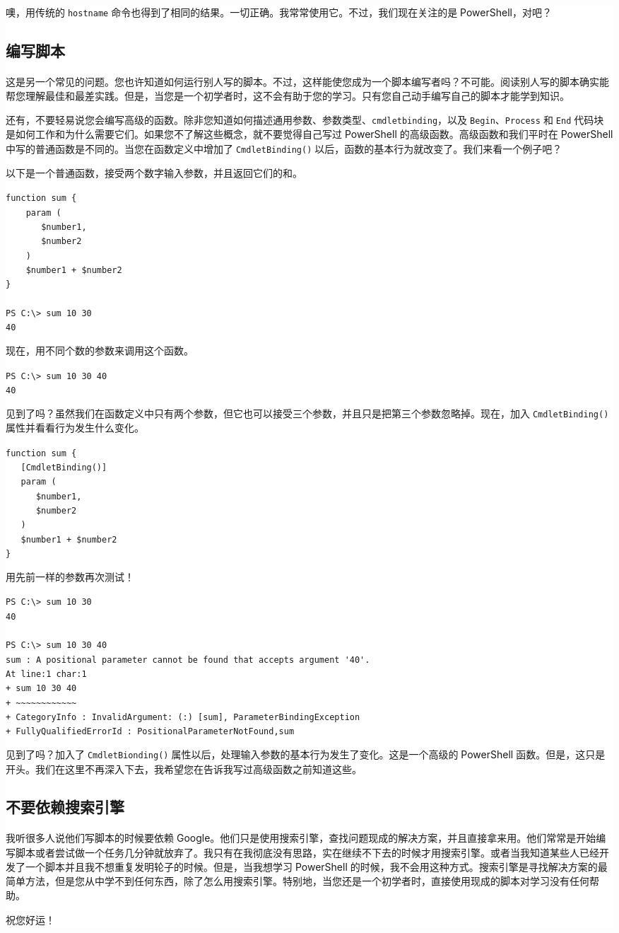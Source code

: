 噢，用传统的 `hostname` 命令也得到了相同的结果。一切正确。我常常使用它。不过，我们现在关注的是 PowerShell，对吧？

## 编写脚本

这是另一个常见的问题。您也许知道如何运行别人写的脚本。不过，这样能使您成为一个脚本编写者吗？不可能。阅读别人写的脚本确实能帮您理解最佳和最差实践。但是，当您是一个初学者时，这不会有助于您的学习。只有您自己动手编写自己的脚本才能学到知识。

还有，不要轻易说您会编写高级的函数。除非您知道如何描述通用参数、参数类型、`cmdletbinding`，以及 `Begin`、`Process` 和 `End` 代码块是如何工作和为什么需要它们。如果您不了解这些概念，就不要觉得自己写过 PowerShell 的高级函数。高级函数和我们平时在 PowerShell 中写的普通函数是不同的。当您在函数定义中增加了 `CmdletBinding()` 以后，函数的基本行为就改变了。我们来看一个例子吧？

以下是一个普通函数，接受两个数字输入参数，并且返回它们的和。

    function sum {
        param (
           $number1,
           $number2
        )
        $number1 + $number2
    }
     
    PS C:\> sum 10 30
    40

现在，用不同个数的参数来调用这个函数。

    PS C:\> sum 10 30 40
    40

见到了吗？虽然我们在函数定义中只有两个参数，但它也可以接受三个参数，并且只是把第三个参数忽略掉。现在，加入 `CmdletBinding()` 属性并看看行为发生什么变化。

    function sum {
       [CmdletBinding()]
       param (
          $number1,
          $number2
       )
       $number1 + $number2
    }

用先前一样的参数再次测试！

    PS C:\> sum 10 30
    40
     
    PS C:\> sum 10 30 40
    sum : A positional parameter cannot be found that accepts argument '40'.
    At line:1 char:1
    + sum 10 30 40
    + ~~~~~~~~~~~~
    + CategoryInfo : InvalidArgument: (:) [sum], ParameterBindingException
    + FullyQualifiedErrorId : PositionalParameterNotFound,sum

见到了吗？加入了 `CmdletBionding()` 属性以后，处理输入参数的基本行为发生了变化。这是一个高级的 PowerShell 函数。但是，这只是开头。我们在这里不再深入下去，我希望您在告诉我写过高级函数之前知道这些。

## 不要依赖搜索引擎

我听很多人说他们写脚本的时候要依赖 Google。他们只是使用搜索引擎，查找问题现成的解决方案，并且直接拿来用。他们常常是开始编写脚本或者尝试做一个任务几分钟就放弃了。我只有在我彻底没有思路，实在继续不下去的时候才用搜索引擎。或者当我知道某些人已经开发了一个脚本并且我不想重复发明轮子的时候。但是，当我想学习 PowerShell 的时候，我不会用这种方式。搜索引擎是寻找解决方案的最简单方法，但是您从中学不到任何东西，除了怎么用搜索引擎。特别地，当您还是一个初学者时，直接使用现成的脚本对学习没有任何帮助。

祝您好运！
